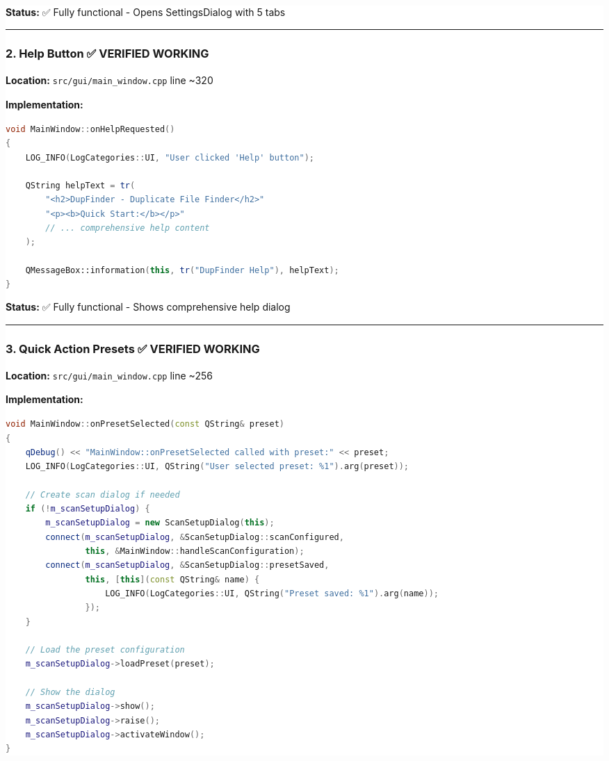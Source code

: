 **Status:** ✅ Fully functional - Opens SettingsDialog with 5 tabs

---

### 2. Help Button ✅ VERIFIED WORKING

**Location:** `src/gui/main_window.cpp` line ~320

**Implementation:**
```cpp
void MainWindow::onHelpRequested()
{
    LOG_INFO(LogCategories::UI, "User clicked 'Help' button");
    
    QString helpText = tr(
        "<h2>DupFinder - Duplicate File Finder</h2>"
        "<p><b>Quick Start:</b></p>"
        // ... comprehensive help content
    );
    
    QMessageBox::information(this, tr("DupFinder Help"), helpText);
}
```

**Status:** ✅ Fully functional - Shows comprehensive help dialog

---

### 3. Quick Action Presets ✅ VERIFIED WORKING

**Location:** `src/gui/main_window.cpp` line ~256

**Implementation:**
```cpp
void MainWindow::onPresetSelected(const QString& preset)
{
    qDebug() << "MainWindow::onPresetSelected called with preset:" << preset;
    LOG_INFO(LogCategories::UI, QString("User selected preset: %1").arg(preset));
    
    // Create scan dialog if needed
    if (!m_scanSetupDialog) {
        m_scanSetupDialog = new ScanSetupDialog(this);
        connect(m_scanSetupDialog, &ScanSetupDialog::scanConfigured,
                this, &MainWindow::handleScanConfiguration);
        connect(m_scanSetupDialog, &ScanSetupDialog::presetSaved,
                this, [this](const QString& name) {
                    LOG_INFO(LogCategories::UI, QString("Preset saved: %1").arg(name));
                });
    }
    
    // Load the preset configuration
    m_scanSetupDialog->loadPreset(preset);
    
    // Show the dialog
    m_scanSetupDialog->show();
    m_scanSetupDialog->raise();
    m_scanSetupDialog->activateWindow();
}
```
